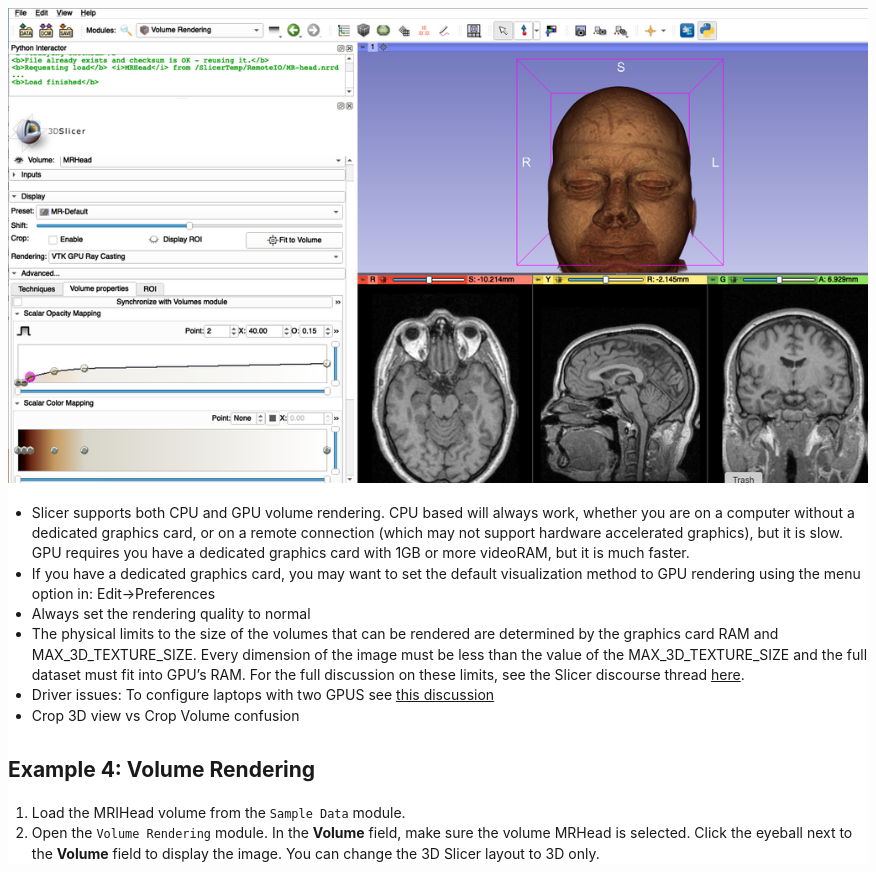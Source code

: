  <img src="./images/volumeRenderTF.png">
 
* Slicer supports both CPU and GPU volume rendering. CPU based will always work, whether you are on a computer without a dedicated graphics card, or on a remote connection (which may not support hardware accelerated graphics), but it is slow. GPU requires you have a dedicated graphics card with 1GB or more videoRAM, but it is much faster. 
* If you have a dedicated graphics card, you may want to set the default visualization method to GPU rendering using the menu option in: Edit->Preferences 
* Always set the rendering quality to normal 
* The physical limits to the size of the volumes that can be rendered are determined by the graphics card RAM and MAX_3D_TEXTURE_SIZE. Every dimension of the image must be less than the value of the MAX_3D_TEXTURE_SIZE and the full dataset must fit into GPU’s RAM. For the full discussion on these limits, see the Slicer discourse thread [here](https://discourse.slicer.org/t/what-spec-gpu-is-required-for-gpu-volumentric-rendering/1596).
* Driver issues: To configure laptops with two GPUS see [this discussion](https://discourse.slicer.org/t/can-i-choose-which-gpu-to-use/3149)
* Crop 3D view vs Crop Volume confusion


## Example 4: Volume Rendering 
1. Load the MRIHead volume from the `Sample Data` module.
2. Open the `Volume Rendering` module. In the **Volume** field, make sure the volume MRHead is selected. Click the eyeball next to the **Volume** field to display the image. You can change the 3D Slicer layout to 3D only.
